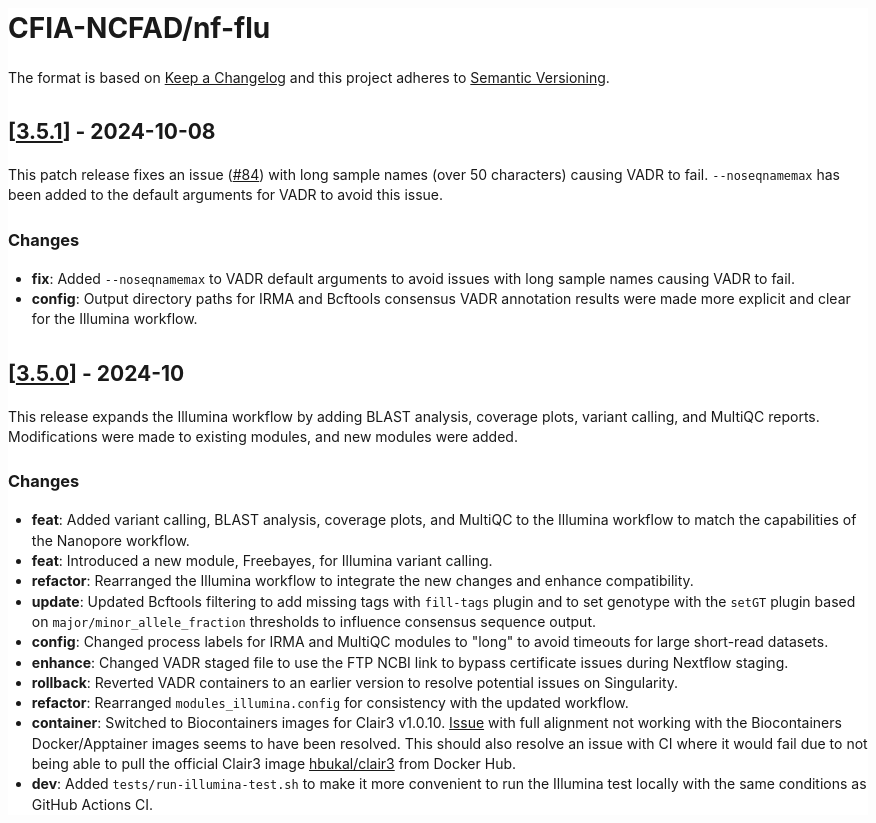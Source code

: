 # CFIA-NCFAD/nf-flu

The format is based on [Keep a Changelog](https://keepachangelog.com/en/1.0.0/)
and this project adheres to [Semantic Versioning](https://semver.org/spec/v2.0.0.html).

## [[3.5.1](https://github.com/CFIA-NCFAD/nf-flu/releases/tag/3.5.1)] - 2024-10-08

This patch release fixes an issue ([#84](https://github.com/CFIA-NCFAD/nf-flu/issues/84)) with long sample names (over 50 characters) causing VADR to fail. `--noseqnamemax` has been added to the default arguments for VADR to avoid this issue.

### Changes

* **fix**: Added `--noseqnamemax` to VADR default arguments to avoid issues with long sample names causing VADR to fail.
* **config**: Output directory paths for IRMA and Bcftools consensus VADR annotation results were made more explicit and clear for the Illumina workflow.

## [[3.5.0](https://github.com/CFIA-NCFAD/nf-flu/releases/tag/3.5.0)] - 2024-10

This release expands the Illumina workflow by adding BLAST analysis, coverage plots, variant calling, and MultiQC reports. Modifications were made to existing modules, and new modules were added.

### Changes

* **feat**: Added variant calling, BLAST analysis, coverage plots, and MultiQC to the Illumina workflow to match the capabilities of the Nanopore workflow.
* **feat**: Introduced a new module, Freebayes, for Illumina variant calling.
* **refactor**: Rearranged the Illumina workflow to integrate the new changes and enhance compatibility.
* **update**: Updated Bcftools filtering to add missing tags with `fill-tags` plugin and to set genotype with the `setGT` plugin based on `major/minor_allele_fraction` thresholds to influence consensus sequence output.
* **config**: Changed process labels for IRMA and MultiQC modules to "long" to avoid timeouts for large short-read datasets.
* **enhance**: Changed VADR staged file to use the FTP NCBI link to bypass certificate issues during Nextflow staging.
* **rollback**: Reverted VADR containers to an earlier version to resolve potential issues on Singularity.
* **refactor**: Rearranged `modules_illumina.config` for consistency with the updated workflow.
* **container**: Switched to Biocontainers images for Clair3 v1.0.10. [Issue](https://github.com/HKU-BAL/Clair3/issues/98) with full alignment not working with the Biocontainers Docker/Apptainer images seems to have been resolved. This should also resolve an issue with CI where it would fail due to not being able to pull the official Clair3 image [hbukal/clair3](https://hub.docker.com/r/hkubal/clair3) from Docker Hub.
* **dev**: Added `tests/run-illumina-test.sh` to make it more convenient to run the Illumina test locally with the same conditions as GitHub Actions CI.
